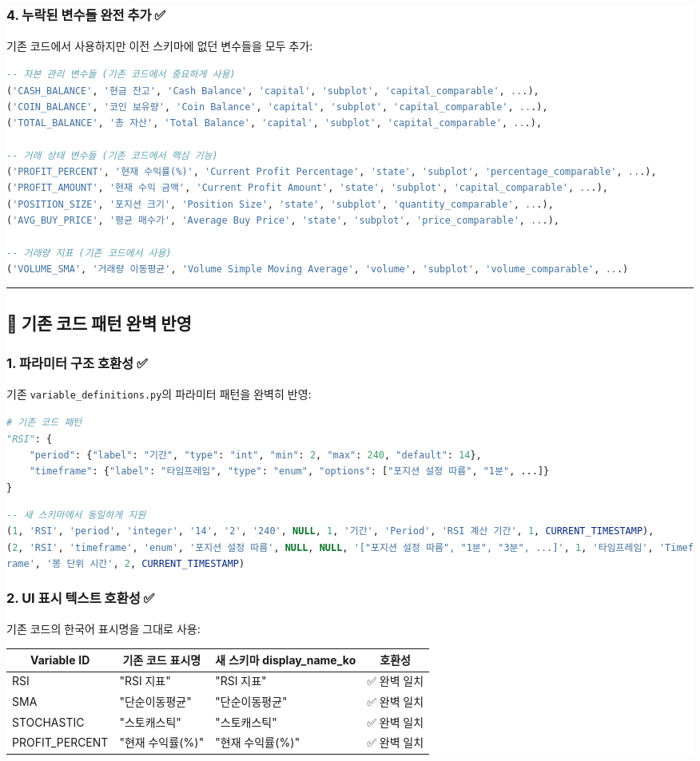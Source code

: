 ### 4. **누락된 변수들 완전 추가** ✅
기존 코드에서 사용하지만 이전 스키마에 없던 변수들을 모두 추가:

```sql
-- 자본 관리 변수들 (기존 코드에서 중요하게 사용)
('CASH_BALANCE', '현금 잔고', 'Cash Balance', 'capital', 'subplot', 'capital_comparable', ...),
('COIN_BALANCE', '코인 보유량', 'Coin Balance', 'capital', 'subplot', 'capital_comparable', ...),
('TOTAL_BALANCE', '총 자산', 'Total Balance', 'capital', 'subplot', 'capital_comparable', ...),

-- 거래 상태 변수들 (기존 코드에서 핵심 기능)
('PROFIT_PERCENT', '현재 수익률(%)', 'Current Profit Percentage', 'state', 'subplot', 'percentage_comparable', ...),
('PROFIT_AMOUNT', '현재 수익 금액', 'Current Profit Amount', 'state', 'subplot', 'capital_comparable', ...),
('POSITION_SIZE', '포지션 크기', 'Position Size', 'state', 'subplot', 'quantity_comparable', ...),
('AVG_BUY_PRICE', '평균 매수가', 'Average Buy Price', 'state', 'subplot', 'price_comparable', ...),

-- 거래량 지표 (기존 코드에서 사용)
('VOLUME_SMA', '거래량 이동평균', 'Volume Simple Moving Average', 'volume', 'subplot', 'volume_comparable', ...)
```

---

## 🎯 기존 코드 패턴 완벽 반영

### 1. **파라미터 구조 호환성** ✅

기존 `variable_definitions.py`의 파라미터 패턴을 완벽히 반영:

```python
# 기존 코드 패턴
"RSI": {
    "period": {"label": "기간", "type": "int", "min": 2, "max": 240, "default": 14},
    "timeframe": {"label": "타임프레임", "type": "enum", "options": ["포지션 설정 따름", "1분", ...]}
}
```

```sql
-- 새 스키마에서 동일하게 지원
(1, 'RSI', 'period', 'integer', '14', '2', '240', NULL, 1, '기간', 'Period', 'RSI 계산 기간', 1, CURRENT_TIMESTAMP),
(2, 'RSI', 'timeframe', 'enum', '포지션 설정 따름', NULL, NULL, '["포지션 설정 따름", "1분", "3분", ...]', 1, '타임프레임', 'Timeframe', '봉 단위 시간', 2, CURRENT_TIMESTAMP)
```

### 2. **UI 표시 텍스트 호환성** ✅

기존 코드의 한국어 표시명을 그대로 사용:

| Variable ID | 기존 코드 표시명 | 새 스키마 display_name_ko | 호환성 |
|-------------|------------------|---------------------------|--------|
| RSI | "RSI 지표" | "RSI 지표" | ✅ 완벽 일치 |
| SMA | "단순이동평균" | "단순이동평균" | ✅ 완벽 일치 |
| STOCHASTIC | "스토캐스틱" | "스토캐스틱" | ✅ 완벽 일치 |
| PROFIT_PERCENT | "현재 수익률(%)" | "현재 수익률(%)" | ✅ 완벽 일치 |
